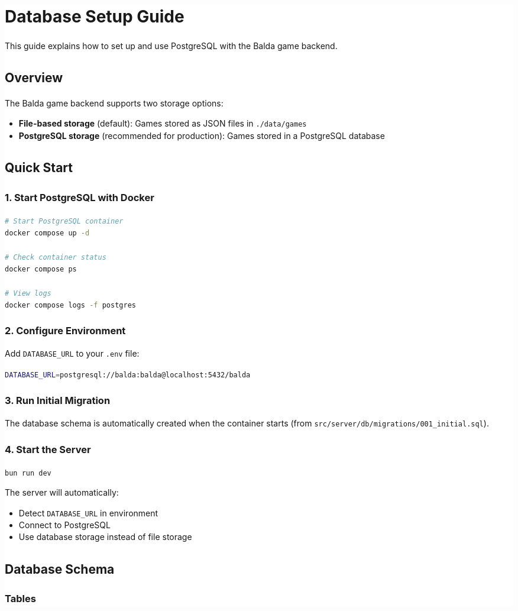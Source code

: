 # Database Setup Guide

This guide explains how to set up and use PostgreSQL with the Balda game backend.

## Overview

The Balda game backend supports two storage options:
- **File-based storage** (default): Games stored as JSON files in `./data/games`
- **PostgreSQL storage** (recommended for production): Games stored in a PostgreSQL database

## Quick Start

### 1. Start PostgreSQL with Docker

```bash
# Start PostgreSQL container
docker compose up -d

# Check container status
docker compose ps

# View logs
docker compose logs -f postgres
```

### 2. Configure Environment

Add `DATABASE_URL` to your `.env` file:

```bash
DATABASE_URL=postgresql://balda:balda@localhost:5432/balda
```

### 3. Run Initial Migration

The database schema is automatically created when the container starts (from `src/server/db/migrations/001_initial.sql`).

### 4. Start the Server

```bash
bun run dev
```

The server will automatically:
- Detect `DATABASE_URL` in environment
- Connect to PostgreSQL
- Use database storage instead of file storage

## Database Schema

### Tables
